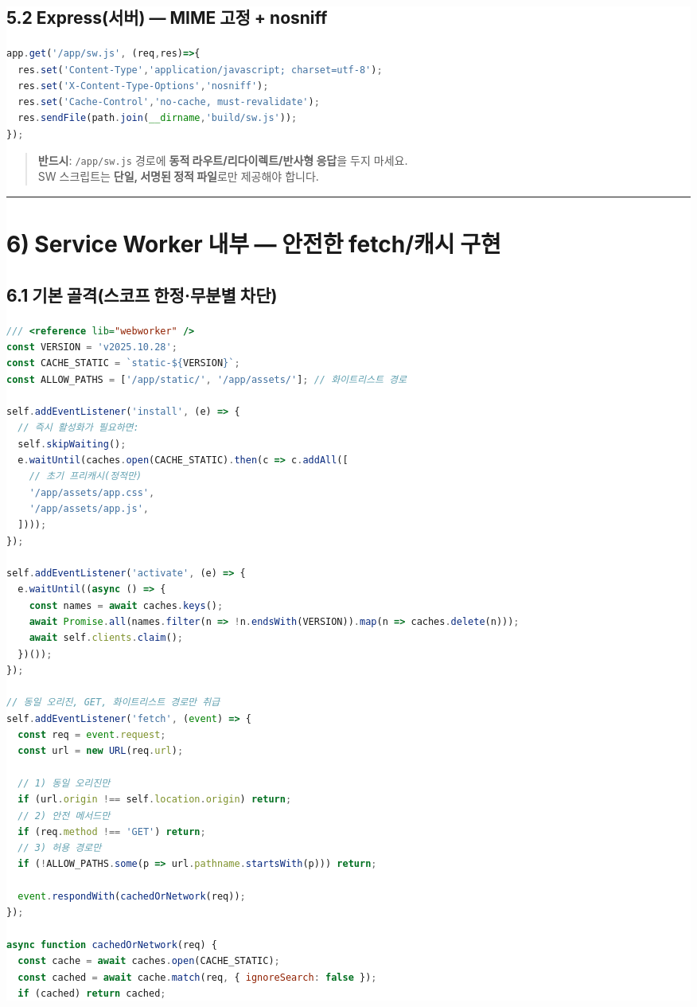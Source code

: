 ## 5.2 Express(서버) — MIME 고정 + nosniff
```js
app.get('/app/sw.js', (req,res)=>{
  res.set('Content-Type','application/javascript; charset=utf-8');
  res.set('X-Content-Type-Options','nosniff');
  res.set('Cache-Control','no-cache, must-revalidate');
  res.sendFile(path.join(__dirname,'build/sw.js'));
});
```

> **반드시**: `/app/sw.js` 경로에 **동적 라우트/리다이렉트/반사형 응답**을 두지 마세요.  
> SW 스크립트는 **단일, 서명된 정적 파일**로만 제공해야 합니다.

---

# 6) Service Worker 내부 — **안전한 fetch/캐시** 구현

## 6.1 기본 골격(스코프 한정·무분별 차단)
```js
/// <reference lib="webworker" />
const VERSION = 'v2025.10.28';
const CACHE_STATIC = `static-${VERSION}`;
const ALLOW_PATHS = ['/app/static/', '/app/assets/']; // 화이트리스트 경로

self.addEventListener('install', (e) => {
  // 즉시 활성화가 필요하면:
  self.skipWaiting();
  e.waitUntil(caches.open(CACHE_STATIC).then(c => c.addAll([
    // 초기 프리캐시(정적만)
    '/app/assets/app.css',
    '/app/assets/app.js',
  ])));
});

self.addEventListener('activate', (e) => {
  e.waitUntil((async () => {
    const names = await caches.keys();
    await Promise.all(names.filter(n => !n.endsWith(VERSION)).map(n => caches.delete(n)));
    await self.clients.claim();
  })());
});

// 동일 오리진, GET, 화이트리스트 경로만 취급
self.addEventListener('fetch', (event) => {
  const req = event.request;
  const url = new URL(req.url);

  // 1) 동일 오리진만
  if (url.origin !== self.location.origin) return;
  // 2) 안전 메서드만
  if (req.method !== 'GET') return;
  // 3) 허용 경로만
  if (!ALLOW_PATHS.some(p => url.pathname.startsWith(p))) return;

  event.respondWith(cachedOrNetwork(req));
});

async function cachedOrNetwork(req) {
  const cache = await caches.open(CACHE_STATIC);
  const cached = await cache.match(req, { ignoreSearch: false });
  if (cached) return cached;

```